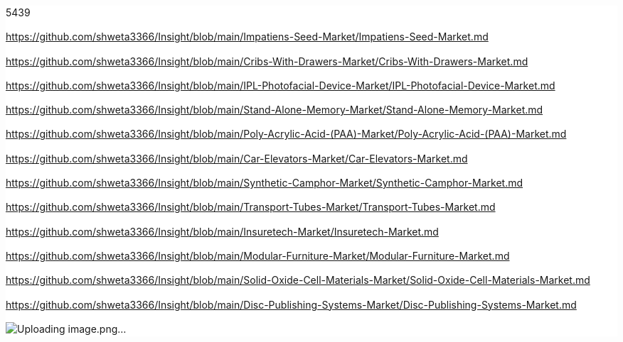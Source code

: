 5439</p><p><a href="https://github.com/shweta3366/Insight/blob/main/Impatiens-Seed-Market/Impatiens-Seed-Market.md">https://github.com/shweta3366/Insight/blob/main/Impatiens-Seed-Market/Impatiens-Seed-Market.md</a></p><p><a href="https://github.com/shweta3366/Insight/blob/main/Cribs-With-Drawers-Market/Cribs-With-Drawers-Market.md">https://github.com/shweta3366/Insight/blob/main/Cribs-With-Drawers-Market/Cribs-With-Drawers-Market.md</a></p><p><a href="https://github.com/shweta3366/Insight/blob/main/IPL-Photofacial-Device-Market/IPL-Photofacial-Device-Market.md">https://github.com/shweta3366/Insight/blob/main/IPL-Photofacial-Device-Market/IPL-Photofacial-Device-Market.md</a></p><p><a href="https://github.com/shweta3366/Insight/blob/main/Stand-Alone-Memory-Market/Stand-Alone-Memory-Market.md">https://github.com/shweta3366/Insight/blob/main/Stand-Alone-Memory-Market/Stand-Alone-Memory-Market.md</a></p><p><a href="https://github.com/shweta3366/Insight/blob/main/Poly-Acrylic-Acid-(PAA)-Market/Poly-Acrylic-Acid-(PAA)-Market.md">https://github.com/shweta3366/Insight/blob/main/Poly-Acrylic-Acid-(PAA)-Market/Poly-Acrylic-Acid-(PAA)-Market.md</a></p><p><a href="https://github.com/shweta3366/Insight/blob/main/Car-Elevators-Market/Car-Elevators-Market.md">https://github.com/shweta3366/Insight/blob/main/Car-Elevators-Market/Car-Elevators-Market.md</a></p><p><a href="https://github.com/shweta3366/Insight/blob/main/Synthetic-Camphor-Market/Synthetic-Camphor-Market.md">https://github.com/shweta3366/Insight/blob/main/Synthetic-Camphor-Market/Synthetic-Camphor-Market.md</a></p><p><a href="https://github.com/shweta3366/Insight/blob/main/Transport-Tubes-Market/Transport-Tubes-Market.md">https://github.com/shweta3366/Insight/blob/main/Transport-Tubes-Market/Transport-Tubes-Market.md</a></p><p><a href="https://github.com/shweta3366/Insight/blob/main/Insuretech-Market/Insuretech-Market.md">https://github.com/shweta3366/Insight/blob/main/Insuretech-Market/Insuretech-Market.md</a></p><p><a href="https://github.com/shweta3366/Insight/blob/main/Modular-Furniture-Market/Modular-Furniture-Market.md">https://github.com/shweta3366/Insight/blob/main/Modular-Furniture-Market/Modular-Furniture-Market.md</a></p><p><a href="https://github.com/shweta3366/Insight/blob/main/Solid-Oxide-Cell-Materials-Market/Solid-Oxide-Cell-Materials-Market.md">https://github.com/shweta3366/Insight/blob/main/Solid-Oxide-Cell-Materials-Market/Solid-Oxide-Cell-Materials-Market.md</a></p><p><a href="https://github.com/shweta3366/Insight/blob/main/Disc-Publishing-Systems-Market/Disc-Publishing-Systems-Market.md">https://github.com/shweta3366/Insight/blob/main/Disc-Publishing-Systems-Market/Disc-Publishing-Systems-Market.md</a></p>
![Uploading image.png…]()
